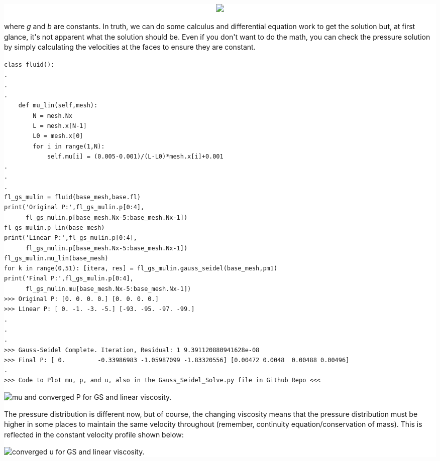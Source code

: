 <p align="center">
<img src="https://latex.codecogs.com/svg.image?\mu\;=\;gx+b"/>
</p>

where _g_ and _b_ are constants. In truth, we can do some calculus and differential equation work to get the solution but, at first glance, it\'s not apparent what the solution should be. Even if you don\'t want to do the math, you can check the pressure solution by simply calculating the velocities at the faces to ensure they are constant.

```
class fluid():
.
.
.
    def mu_lin(self,mesh):
        N = mesh.Nx
        L = mesh.x[N-1]
        L0 = mesh.x[0]
        for i in range(1,N):
            self.mu[i] = (0.005-0.001)/(L-L0)*mesh.x[i]+0.001
.
.
.
fl_gs_mulin = fluid(base_mesh,base.fl)
print('Original P:',fl_gs_mulin.p[0:4],
      fl_gs_mulin.p[base_mesh.Nx-5:base_mesh.Nx-1])
fl_gs_mulin.p_lin(base_mesh)
print('Linear P:',fl_gs_mulin.p[0:4],
      fl_gs_mulin.p[base_mesh.Nx-5:base_mesh.Nx-1])
fl_gs_mulin.mu_lin(base_mesh)
for k in range(0,51): [itera, res] = fl_gs_mulin.gauss_seidel(base_mesh,pm1)
print('Final P:',fl_gs_mulin.p[0:4],
      fl_gs_mulin.mu[base_mesh.Nx-5:base_mesh.Nx-1])
>>> Original P: [0. 0. 0. 0.] [0. 0. 0. 0.]
>>> Linear P: [ 0. -1. -3. -5.] [-93. -95. -97. -99.]
.
.
.
>>> Gauss-Seidel Complete. Iteration, Residual: 1 9.391120880941628e-08
>>> Final P: [ 0.         -0.33986983 -1.05987099 -1.83320556] [0.00472 0.0048  0.00488 0.00496]
.
>>> Code to Plot mu, p, and u, also in the Gauss_Seidel_Solve.py file in Github Repo <<<
```

![mu and converged P for GS and linear viscosity.](../../../assets/images/node_conv_mu_P.png "mu/P vs. x.")

The pressure distribution is different now, but of course, the changing viscosity means that the pressure distribution must be higher in some places to maintain the same velocity throughout (remember, continuity equation/conservation of mass). This is reflected in the constant velocity profile shown below:

![converged u for GS and linear viscosity.](../../../assets/images/face_conv_u.png "u vs. x.")


[^GS]: To solve a linear system using the Gauss-Seidel method (or any of the methods I\'ll be discussing), the coefficient matrix needs to be diagonally dominant or symmetric positive definite. Otherwise, the code will not converge to a solution. This is a bit technical so just know, for the systems of equations I set up (where solutions at indivdual points are only calculated based on their neighbors), the matrices are always diagonally dominant. I urge caution before trying to use this on a linear system with random values or some "easy" linear system coming from a textbook. 